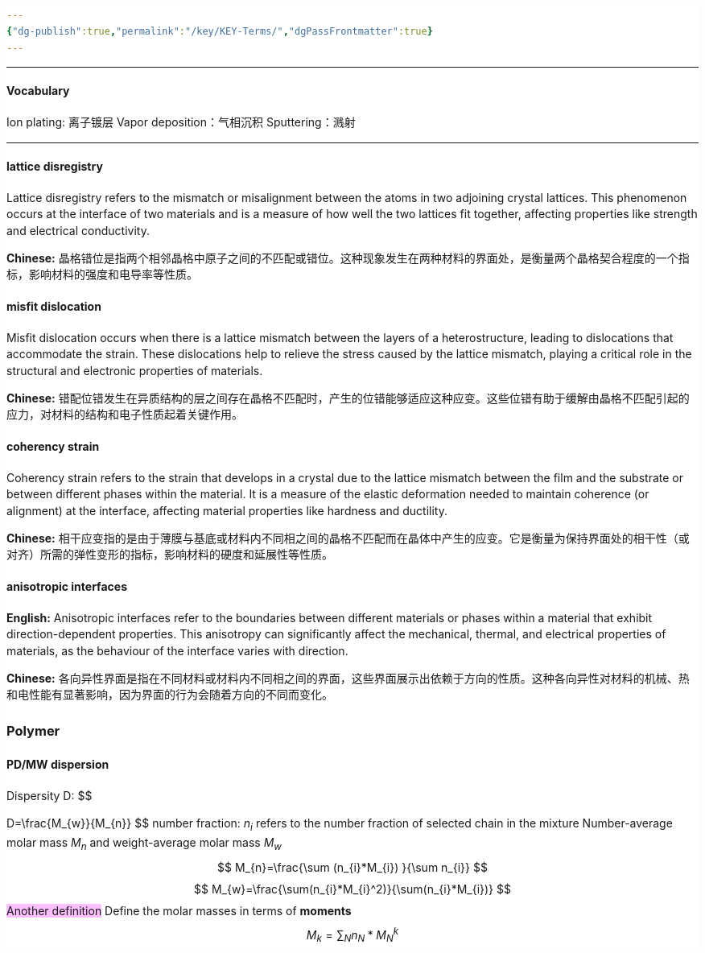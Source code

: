 ```yaml
---
{"dg-publish":true,"permalink":"/key/KEY-Terms/","dgPassFrontmatter":true}
---
```


- - -
#### Vocabulary

 Ion plating: 离子镀层
 Vapor deposition：气相沉积
 Sputtering：溅射

- - -

#### lattice disregistry
Lattice disregistry refers to the mismatch or misalignment between the atoms in two adjoining crystal lattices. This phenomenon occurs at the interface of two materials and is a measure of how well the two lattices fit together, affecting properties like strength and electrical conductivity.

**Chinese:** 晶格错位是指两个相邻晶格中原子之间的不匹配或错位。这种现象发生在两种材料的界面处，是衡量两个晶格契合程度的一个指标，影响材料的强度和电导率等性质。
#### misfit dislocation
Misfit dislocation occurs when there is a lattice mismatch between the layers of a heterostructure, leading to dislocations that accommodate the strain. These dislocations help to relieve the stress caused by the lattice mismatch, playing a critical role in the structural and electronic properties of materials.

**Chinese:** 错配位错发生在异质结构的层之间存在晶格不匹配时，产生的位错能够适应这种应变。这些位错有助于缓解由晶格不匹配引起的应力，对材料的结构和电子性质起着关键作用。
#### coherency strain
Coherency strain refers to the strain that develops in a crystal due to the lattice mismatch between the film and the substrate or between different phases within the material. It is a measure of the elastic deformation needed to maintain coherence (or alignment) at the interface, affecting material properties like hardness and ductility.

**Chinese:** 相干应变指的是由于薄膜与基底或材料内不同相之间的晶格不匹配而在晶体中产生的应变。它是衡量为保持界面处的相干性（或对齐）所需的弹性变形的指标，影响材料的硬度和延展性等性质。
#### anisotropic interfaces
**English:** Anisotropic interfaces refer to the boundaries between different materials or phases within a material that exhibit direction-dependent properties. This anisotropy can significantly affect the mechanical, thermal, and electrical properties of materials, as the behaviour of the interface varies with direction.

**Chinese:** 各向异性界面是指在不同材料或材料内不同相之间的界面，这些界面展示出依赖于方向的性质。这种各向异性对材料的机械、热和电性能有显著影响，因为界面的行为会随着方向的不同而变化。



### Polymer

#### PD/MW  dispersion
Dispersity D:
$$

D=\frac{M_{w}}{M_{n}}
$$
number fraction: $n_{i}$ refers to the number fraction of selected chain in the mixture
Number-average molar mass $M_{n}$  and weight-average molar mass $M_w$
$$
M_{n}=\frac{\sum (n_{i}*M_{i}) }{\sum n_{i}}
$$
$$
M_{w}=\frac{\sum(n_{i}*M_{i}^2)}{\sum(n_{i}*M_{i})}
$$
<span style="background:#fdbfff">Another definition</span>
Define the molar masses in terms of **moments**
$$
M_{k}=\sum_{N}n_{N}*M_{N}^{k}
$$